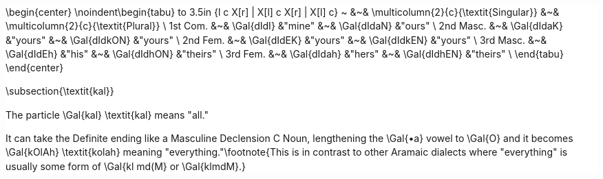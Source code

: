 \begin{center}
\noindent\begin{tabu} to 3.5in {l c X[r] | X[l] c X[r] | X[l] c}
~			&~&	\multicolumn{2}{c}{\textit{Singular}}		&~&	\multicolumn{2}{c}{\textit{Plural}}	\\
1st Com.		&~&	\Gal{dIdI}		&"mine"			&~&	\Gal{dIdaN}	&"ours"	\\
2nd Masc.		&~&	\Gal{dIdaK}	&"yours"			&~&	\Gal{dIdkON}	&"yours"	\\
2nd Fem.		&~&	\Gal{dIdEK}	&"yours"			&~&	\Gal{dIdkEN}	&"yours"	\\
3rd Masc.		&~&	\Gal{dIdEh}	&"his"			&~&	\Gal{dIdhON}	&"theirs"	\\
3rd Fem.		&~&	\Gal{dIdah}	&"hers"			&~&	\Gal{dIdhEN}	&"theirs"	\\
\end{tabu}
\end{center}


\subsection{\textit{kal}}

The particle \Gal{kal} \textit{kal} means "all."

It can take the Definite ending like a Masculine Declension C Noun, lengthening the \Gal{•a} vowel to \Gal{O} and it becomes \Gal{kOlAh} \textit{kolah} meaning "everything."\footnote{This is in contrast to other Aramaic dialects where "everything" is usually some form of \Gal{kl md(M} or \Gal{klmdM}.}